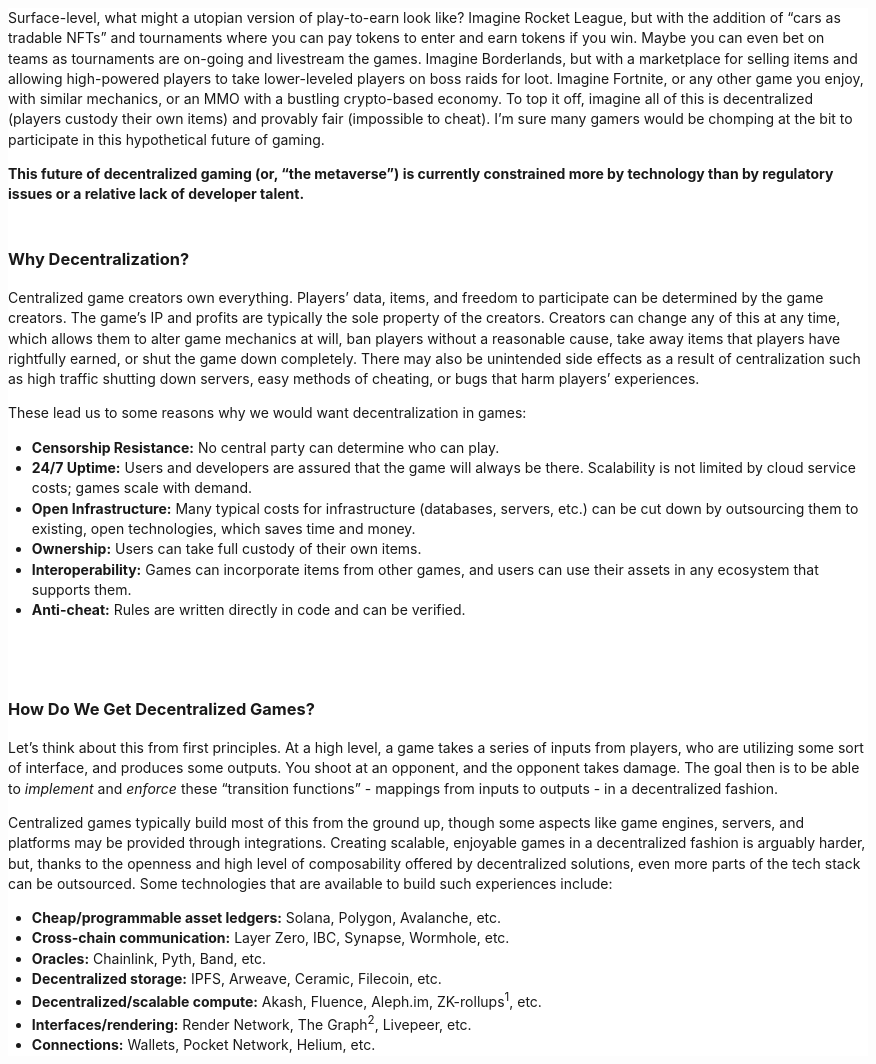 Surface-level, what might a utopian version of play-to-earn look like? Imagine Rocket League, but with the addition of “cars as tradable NFTs” and tournaments where you can pay tokens to enter and earn tokens if you win. Maybe you can even bet on teams as tournaments are on-going and livestream the games. Imagine Borderlands, but with a marketplace for selling items and allowing high-powered players to take lower-leveled players on boss raids for loot. Imagine Fortnite, or any other game you enjoy, with similar mechanics, or an MMO with a bustling crypto-based economy. To top it off, imagine all of this is decentralized (players custody their own items) and provably fair (impossible to cheat). I’m sure many gamers would be chomping at the bit to participate in this hypothetical future of gaming.

**This future of decentralized gaming (or, “the metaverse”) is currently constrained more by technology than by regulatory issues or a relative lack of developer talent.**
<br/>
<br/>

### **Why Decentralization?**
Centralized game creators own everything. Players’ data, items, and freedom to participate can be determined by the game creators. The game’s IP and profits are typically the sole property of the creators. Creators can change any of this at any time, which allows them to alter game mechanics at will, ban players without a reasonable cause, take away items that players have rightfully earned, or shut the game down completely. There may also be unintended side effects as a result of centralization such as high traffic shutting down servers, easy methods of cheating, or bugs that harm players’ experiences.

These lead us to some reasons why we would want decentralization in games:
- **Censorship Resistance:** No central party can determine who can play.
- **24/7 Uptime:** Users and developers are assured that the game will always be there. Scalability is not limited by cloud service costs; games scale with demand.
- **Open Infrastructure:** Many typical costs for infrastructure (databases, servers, etc.) can be cut down by outsourcing them to existing, open technologies, which saves time and money.
- **Ownership:** Users can take full custody of their own items.
- **Interoperability:** Games can incorporate items from other games, and users can use their assets in any ecosystem that supports them.
- **Anti-cheat:** Rules are written directly in code and can be verified.
<br/>
<br/>


### **How Do We Get Decentralized Games?**
Let’s think about this from first principles. At a high level, a game takes a series of inputs from players, who are utilizing some sort of interface, and produces some outputs. You shoot at an opponent, and the opponent takes damage. The goal then is to be able to *implement* and *enforce* these “transition functions” - mappings from inputs to outputs - in a decentralized fashion.

Centralized games typically build most of this from the ground up, though some aspects like game engines, servers, and platforms may be provided through integrations. Creating scalable, enjoyable games in a decentralized fashion is arguably harder, but, thanks to the openness and high level of composability offered by decentralized solutions, even more parts of the tech stack can be outsourced. Some technologies that are available to build such experiences include:
- **Cheap/programmable asset ledgers:** Solana, Polygon, Avalanche, etc.
- **Cross-chain communication:** Layer Zero, IBC, Synapse, Wormhole, etc.
- **Oracles:** Chainlink, Pyth, Band, etc.
- **Decentralized storage:** IPFS, Arweave, Ceramic, Filecoin, etc.
- **Decentralized/scalable compute:** Akash, Fluence, Aleph.im, ZK-rollups<sup>1</sup>, etc.
- **Interfaces/rendering:** Render Network, The Graph<sup>2</sup>, Livepeer, etc.
- **Connections:** Wallets, Pocket Network, Helium, etc.
